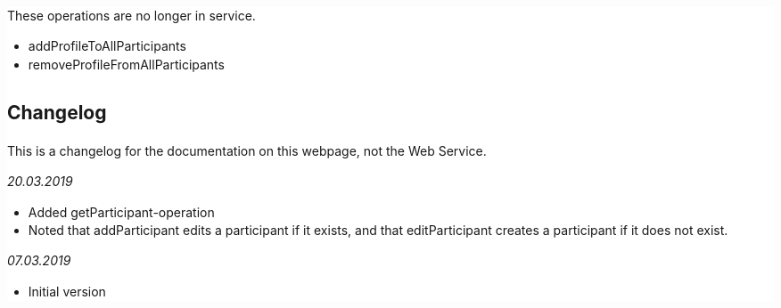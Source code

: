These operations are no longer in service.

- addProfileToAllParticipants
- removeProfileFromAllParticipants

## Changelog
This is a changelog for the documentation on this webpage, not the Web Service.

*20.03.2019*
- Added getParticipant-operation
- Noted that addParticipant edits a participant if it exists, and that editParticipant creates a participant if it does not exist.

*07.03.2019*
- Initial version